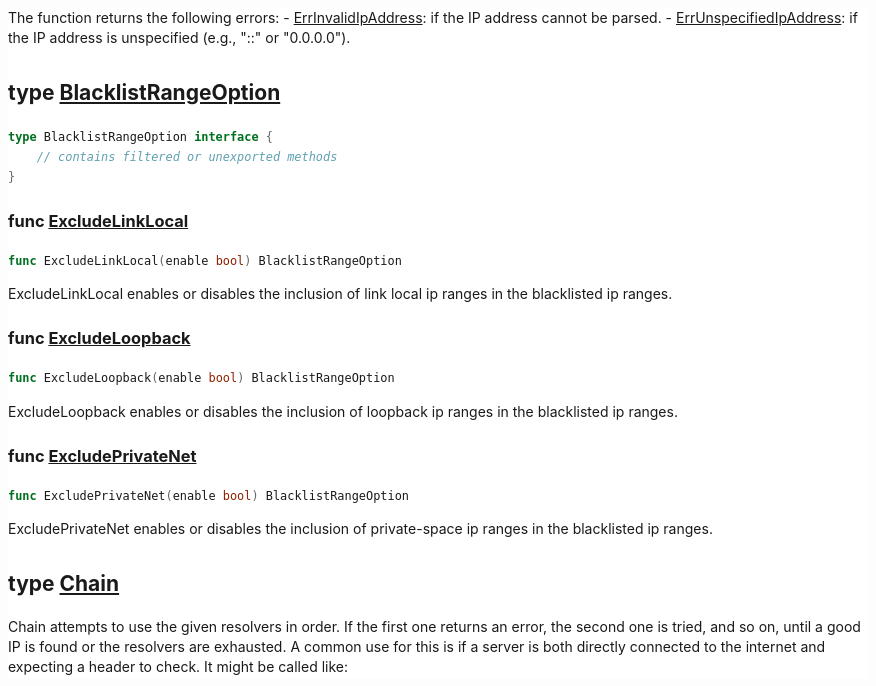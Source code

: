 The function returns the following errors: \- [ErrInvalidIpAddress](<#ErrInvalidIpAddress>): if the IP address cannot be parsed. \- [ErrUnspecifiedIpAddress](<#ErrInvalidIpAddress>): if the IP address is unspecified \(e.g., "::" or "0.0.0.0"\).

<a name="BlacklistRangeOption"></a>
## type [BlacklistRangeOption](<https://github.com/tigerwill90/fox/blob/master/clientip/options.go#L15-L17>)



```go
type BlacklistRangeOption interface {
    // contains filtered or unexported methods
}
```

<a name="ExcludeLinkLocal"></a>
### func [ExcludeLinkLocal](<https://github.com/tigerwill90/fox/blob/master/clientip/options.go#L68>)

```go
func ExcludeLinkLocal(enable bool) BlacklistRangeOption
```

ExcludeLinkLocal enables or disables the inclusion of link local ip ranges in the blacklisted ip ranges.

<a name="ExcludeLoopback"></a>
### func [ExcludeLoopback](<https://github.com/tigerwill90/fox/blob/master/clientip/options.go#L59>)

```go
func ExcludeLoopback(enable bool) BlacklistRangeOption
```

ExcludeLoopback enables or disables the inclusion of loopback ip ranges in the blacklisted ip ranges.

<a name="ExcludePrivateNet"></a>
### func [ExcludePrivateNet](<https://github.com/tigerwill90/fox/blob/master/clientip/options.go#L77>)

```go
func ExcludePrivateNet(enable bool) BlacklistRangeOption
```

ExcludePrivateNet enables or disables the inclusion of private\-space ip ranges in the blacklisted ip ranges.

<a name="Chain"></a>
## type [Chain](<https://github.com/tigerwill90/fox/blob/master/clientip/clientip.go#L77-L79>)

Chain attempts to use the given resolvers in order. If the first one returns an error, the second one is tried, and so on, until a good IP is found or the resolvers are exhausted. A common use for this is if a server is both directly connected to the internet and expecting a header to check. It might be called like:

